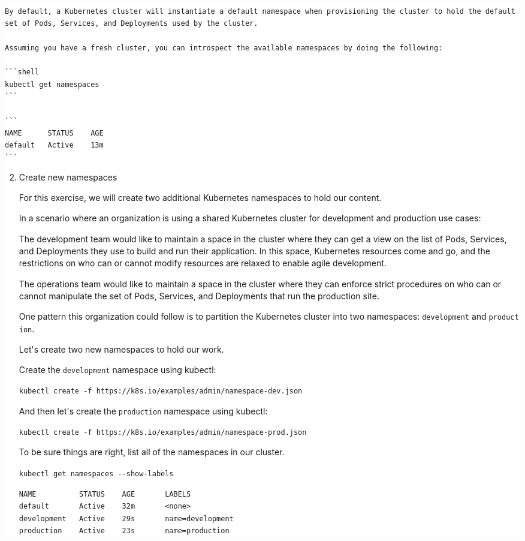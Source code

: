     By default, a Kubernetes cluster will instantiate a default namespace when provisioning the cluster to hold the default set of Pods, Services, and Deployments used by the cluster.
    
    Assuming you have a fresh cluster, you can introspect the available namespaces by doing the following:
    
    ```shell
    kubectl get namespaces
    ```
    
    ```
    NAME      STATUS    AGE
    default   Active    13m
    ```
    
2.  Create new namespaces
    
    For this exercise, we will create two additional Kubernetes namespaces to hold our content.
    
    In a scenario where an organization is using a shared Kubernetes cluster for development and production use cases:
    
    The development team would like to maintain a space in the cluster where they can get a view on the list of Pods, Services, and Deployments they use to build and run their application. In this space, Kubernetes resources come and go, and the restrictions on who can or cannot modify resources are relaxed to enable agile development.
    
    The operations team would like to maintain a space in the cluster where they can enforce strict procedures on who can or cannot manipulate the set of Pods, Services, and Deployments that run the production site.
    
    One pattern this organization could follow is to partition the Kubernetes cluster into two namespaces: `development` and `production`.
    
    Let's create two new namespaces to hold our work.
    
    Create the `development` namespace using kubectl:
    
    ```shell
    kubectl create -f https://k8s.io/examples/admin/namespace-dev.json
    ```
    
    And then let's create the `production` namespace using kubectl:
    
    ```shell
    kubectl create -f https://k8s.io/examples/admin/namespace-prod.json
    ```
    
    To be sure things are right, list all of the namespaces in our cluster.
    
    ```shell
    kubectl get namespaces --show-labels
    ```
    
    ```
    NAME          STATUS    AGE       LABELS
    default       Active    32m       <none>
    development   Active    29s       name=development
    production    Active    23s       name=production
    ```
    